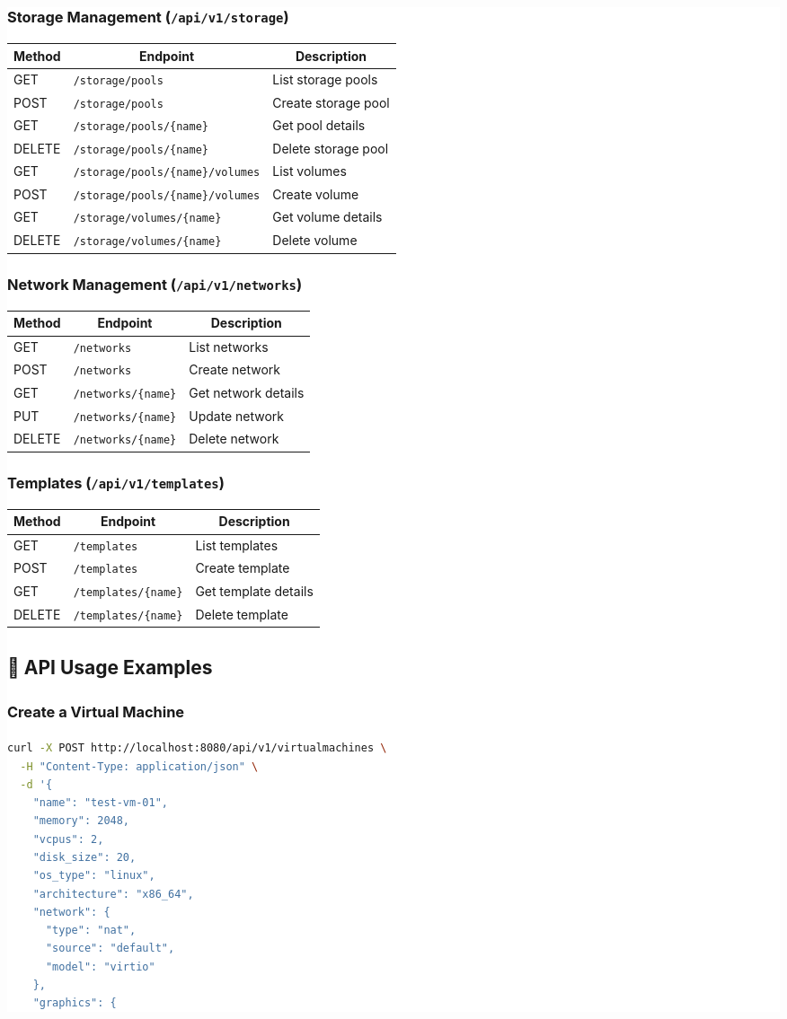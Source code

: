 ### Storage Management (`/api/v1/storage`)

| Method | Endpoint | Description |
|--------|----------|-------------|
| GET | `/storage/pools` | List storage pools |
| POST | `/storage/pools` | Create storage pool |
| GET | `/storage/pools/{name}` | Get pool details |
| DELETE | `/storage/pools/{name}` | Delete storage pool |
| GET | `/storage/pools/{name}/volumes` | List volumes |
| POST | `/storage/pools/{name}/volumes` | Create volume |
| GET | `/storage/volumes/{name}` | Get volume details |
| DELETE | `/storage/volumes/{name}` | Delete volume |

### Network Management (`/api/v1/networks`)

| Method | Endpoint | Description |
|--------|----------|-------------|
| GET | `/networks` | List networks |
| POST | `/networks` | Create network |
| GET | `/networks/{name}` | Get network details |
| PUT | `/networks/{name}` | Update network |
| DELETE | `/networks/{name}` | Delete network |

### Templates (`/api/v1/templates`)

| Method | Endpoint | Description |
|--------|----------|-------------|
| GET | `/templates` | List templates |
| POST | `/templates` | Create template |
| GET | `/templates/{name}` | Get template details |
| DELETE | `/templates/{name}` | Delete template |

## 📝 API Usage Examples

### Create a Virtual Machine

```bash
curl -X POST http://localhost:8080/api/v1/virtualmachines \
  -H "Content-Type: application/json" \
  -d '{
    "name": "test-vm-01",
    "memory": 2048,
    "vcpus": 2,
    "disk_size": 20,
    "os_type": "linux",
    "architecture": "x86_64",
    "network": {
      "type": "nat",
      "source": "default",
      "model": "virtio"
    },
    "graphics": {
```